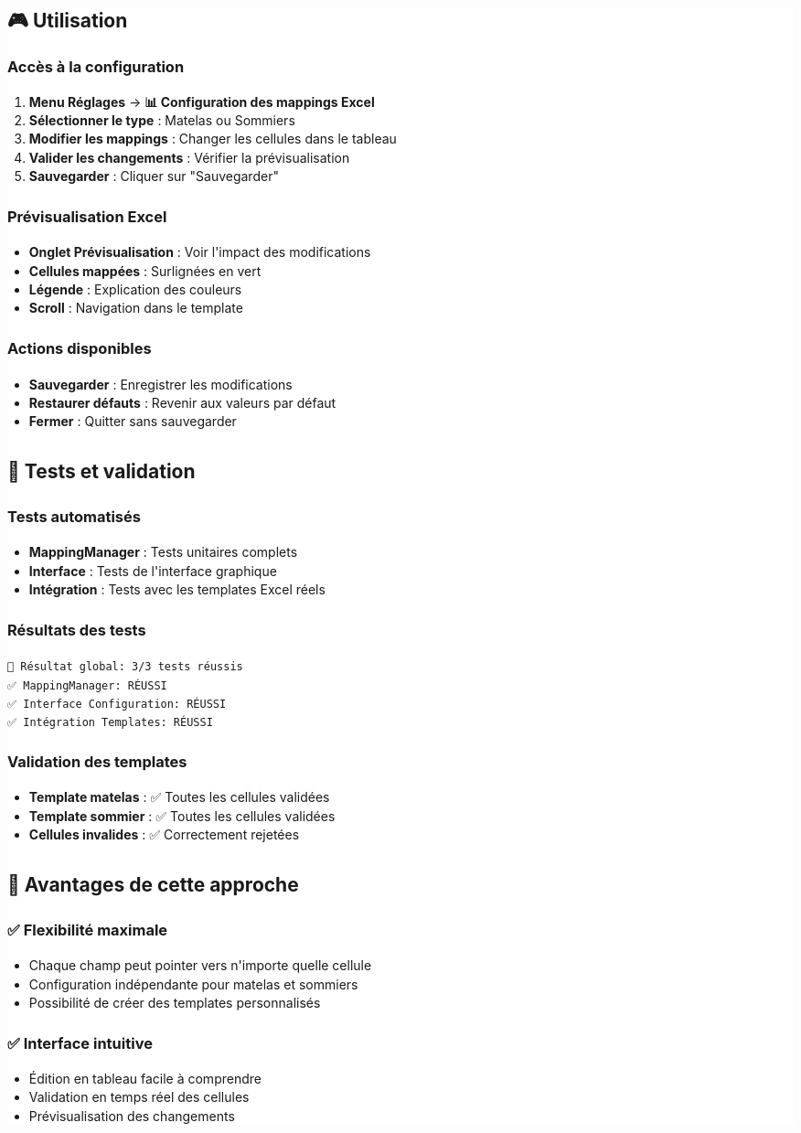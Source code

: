 ## 🎮 Utilisation

### **Accès à la configuration**
1. **Menu Réglages** → **📊 Configuration des mappings Excel**
2. **Sélectionner le type** : Matelas ou Sommiers
3. **Modifier les mappings** : Changer les cellules dans le tableau
4. **Valider les changements** : Vérifier la prévisualisation
5. **Sauvegarder** : Cliquer sur "Sauvegarder"

### **Prévisualisation Excel**
- **Onglet Prévisualisation** : Voir l'impact des modifications
- **Cellules mappées** : Surlignées en vert
- **Légende** : Explication des couleurs
- **Scroll** : Navigation dans le template

### **Actions disponibles**
- **Sauvegarder** : Enregistrer les modifications
- **Restaurer défauts** : Revenir aux valeurs par défaut
- **Fermer** : Quitter sans sauvegarder

## 🧪 Tests et validation

### **Tests automatisés**
- **MappingManager** : Tests unitaires complets
- **Interface** : Tests de l'interface graphique
- **Intégration** : Tests avec les templates Excel réels

### **Résultats des tests**
```
🎯 Résultat global: 3/3 tests réussis
✅ MappingManager: RÉUSSI
✅ Interface Configuration: RÉUSSI  
✅ Intégration Templates: RÉUSSI
```

### **Validation des templates**
- **Template matelas** : ✅ Toutes les cellules validées
- **Template sommier** : ✅ Toutes les cellules validées
- **Cellules invalides** : ✅ Correctement rejetées

## 🔧 Avantages de cette approche

### ✅ **Flexibilité maximale**
- Chaque champ peut pointer vers n'importe quelle cellule
- Configuration indépendante pour matelas et sommiers
- Possibilité de créer des templates personnalisés

### ✅ **Interface intuitive**
- Édition en tableau facile à comprendre
- Validation en temps réel des cellules
- Prévisualisation des changements
